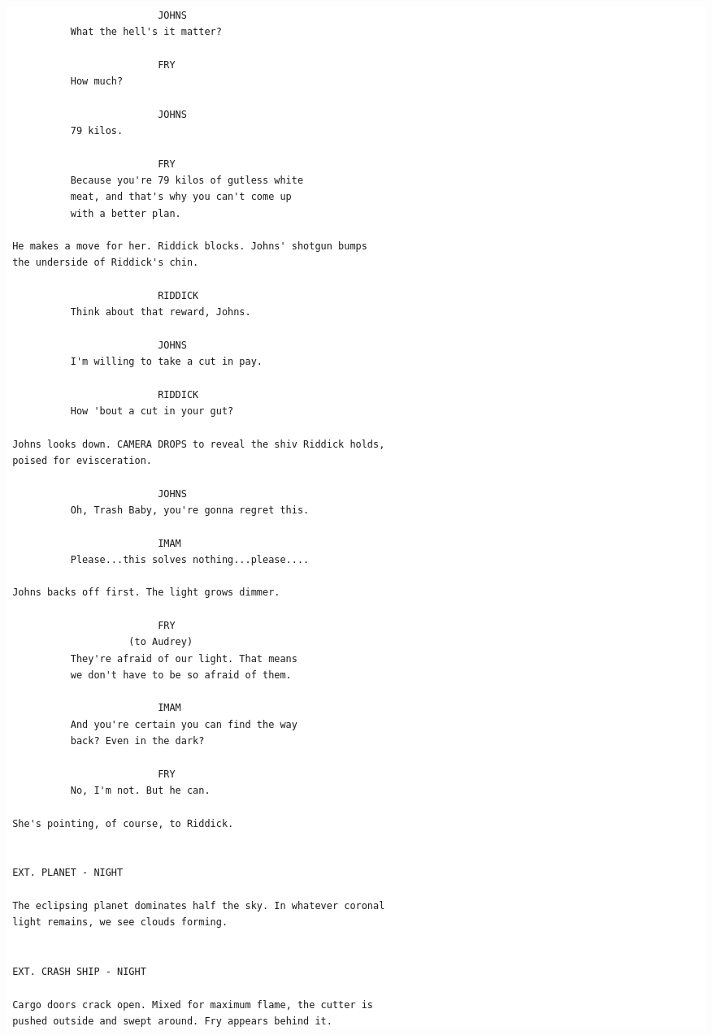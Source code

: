                               JOHNS
               What the hell's it matter?

                              FRY
               How much?

                              JOHNS
               79 kilos.

                              FRY
               Because you're 79 kilos of gutless white
               meat, and that's why you can't come up
               with a better plan.

     He makes a move for her. Riddick blocks. Johns' shotgun bumps
     the underside of Riddick's chin.

                              RIDDICK
               Think about that reward, Johns.

                              JOHNS
               I'm willing to take a cut in pay.

                              RIDDICK
               How 'bout a cut in your gut?

     Johns looks down. CAMERA DROPS to reveal the shiv Riddick holds,
     poised for evisceration.

                              JOHNS
               Oh, Trash Baby, you're gonna regret this.

                              IMAM
               Please...this solves nothing...please....

     Johns backs off first. The light grows dimmer.

                              FRY
                         (to Audrey)
               They're afraid of our light. That means
               we don't have to be so afraid of them.

                              IMAM
               And you're certain you can find the way
               back? Even in the dark?

                              FRY
               No, I'm not. But he can.

     She's pointing, of course, to Riddick.


     EXT. PLANET - NIGHT

     The eclipsing planet dominates half the sky. In whatever coronal
     light remains, we see clouds forming.


     EXT. CRASH SHIP - NIGHT

     Cargo doors crack open. Mixed for maximum flame, the cutter is
     pushed outside and swept around. Fry appears behind it.

